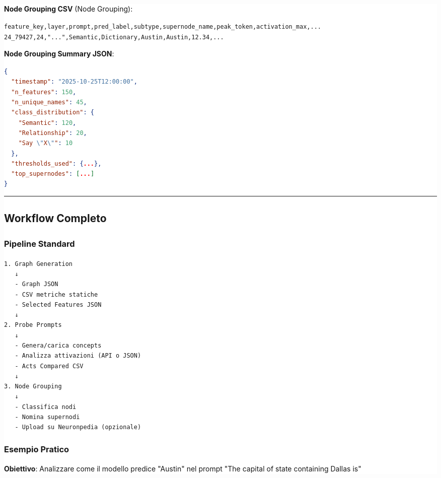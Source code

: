 **Node Grouping CSV** (Node Grouping):
```csv
feature_key,layer,prompt,pred_label,subtype,supernode_name,peak_token,activation_max,...
24_79427,24,"...",Semantic,Dictionary,Austin,Austin,12.34,...
```

**Node Grouping Summary JSON**:
```json
{
  "timestamp": "2025-10-25T12:00:00",
  "n_features": 150,
  "n_unique_names": 45,
  "class_distribution": {
    "Semantic": 120,
    "Relationship": 20,
    "Say \"X\"": 10
  },
  "thresholds_used": {...},
  "top_supernodes": [...]
}
```

---

## Workflow Completo

### Pipeline Standard

```
1. Graph Generation
   ↓
   - Graph JSON
   - CSV metriche statiche
   - Selected Features JSON
   ↓
2. Probe Prompts
   ↓
   - Genera/carica concepts
   - Analizza attivazioni (API o JSON)
   - Acts Compared CSV
   ↓
3. Node Grouping
   ↓
   - Classifica nodi
   - Nomina supernodi
   - Upload su Neuronpedia (opzionale)
```

### Esempio Pratico

**Obiettivo**: Analizzare come il modello predice "Austin" nel prompt "The capital of state containing Dallas is"
